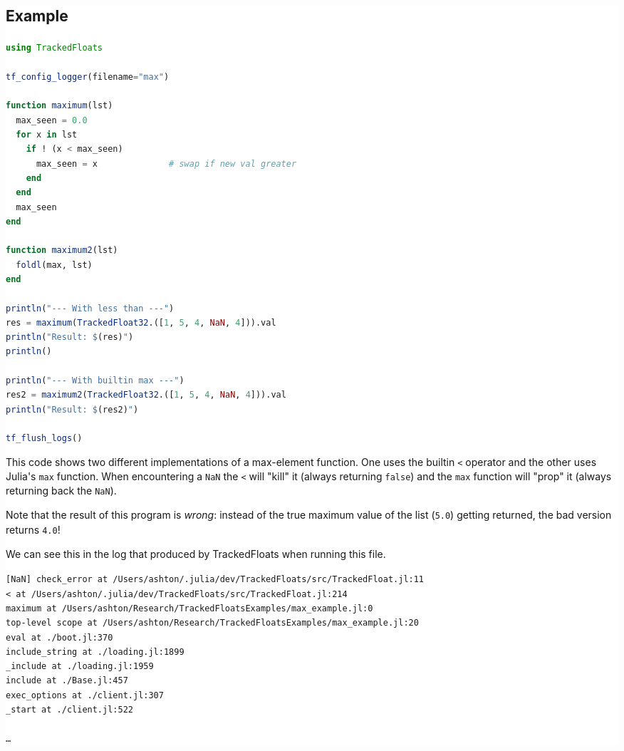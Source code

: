 


## Example
```julia
using TrackedFloats

tf_config_logger(filename="max")

function maximum(lst)
  max_seen = 0.0
  for x in lst
    if ! (x < max_seen)
      max_seen = x              # swap if new val greater
    end
  end
  max_seen
end

function maximum2(lst)
  foldl(max, lst)
end

println("--- With less than ---")
res = maximum(TrackedFloat32.([1, 5, 4, NaN, 4])).val
println("Result: $(res)")
println()

println("--- With builtin max ---")
res2 = maximum2(TrackedFloat32.([1, 5, 4, NaN, 4])).val
println("Result: $(res2)")

tf_flush_logs()
```

This code shows two different implementations of a max-element function.
One uses the builtin `<` operator and the other uses Julia's `max` function. When encountering a `NaN` the `<` will "kill" it (always returning `false`) and the `max` function will "prop" it (always returning back the `NaN`).

Note that the result of this program is *wrong*: instead of the true maximum value of the list (`5.0`) getting returned, the bad version returns `4.0`!

We can see this in the log that produced by TrackedFloats when running this file.

```
[NaN] check_error at /Users/ashton/.julia/dev/TrackedFloats/src/TrackedFloat.jl:11
< at /Users/ashton/.julia/dev/TrackedFloats/src/TrackedFloat.jl:214
maximum at /Users/ashton/Research/TrackedFloatsExamples/max_example.jl:0
top-level scope at /Users/ashton/Research/TrackedFloatsExamples/max_example.jl:20
eval at ./boot.jl:370
include_string at ./loading.jl:1899
_include at ./loading.jl:1959
include at ./Base.jl:457
exec_options at ./client.jl:307
_start at ./client.jl:522

…
```
